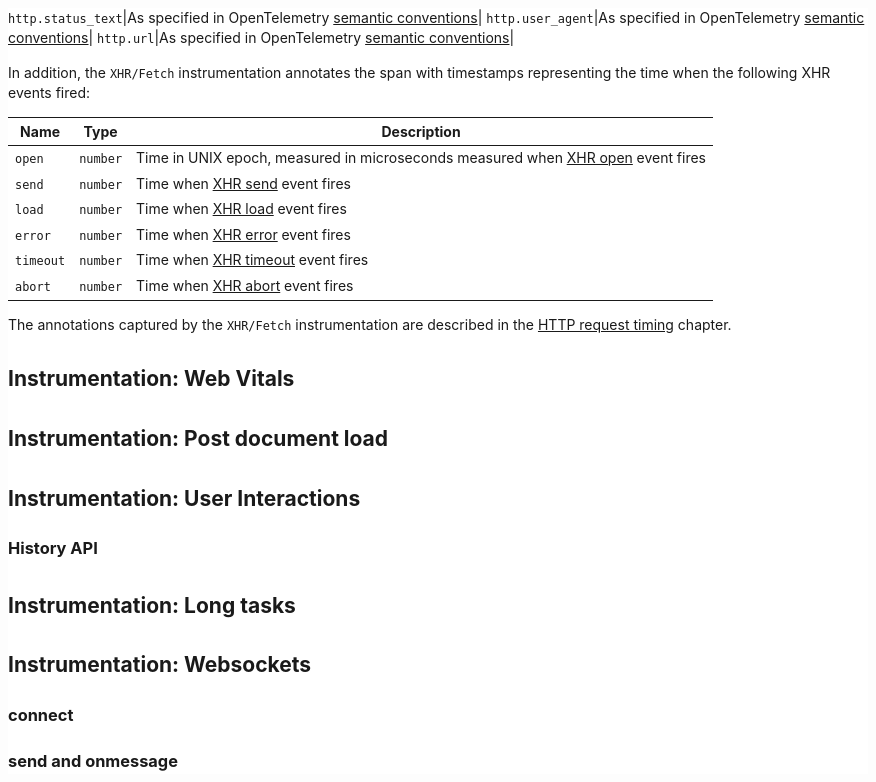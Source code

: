 `http.status_text`|As specified in OpenTelemetry [semantic conventions](https://github.com/open-telemetry/opentelemetry-specification/blob/main/specification/trace/semantic_conventions/http.md#common-attributes)|
`http.user_agent`|As specified in OpenTelemetry [semantic conventions](https://github.com/open-telemetry/opentelemetry-specification/blob/main/specification/trace/semantic_conventions/http.md#common-attributes)|
`http.url`|As specified in OpenTelemetry [semantic conventions](https://github.com/open-telemetry/opentelemetry-specification/blob/main/specification/trace/semantic_conventions/http.md#common-attributes)|

In addition, the `XHR/Fetch` instrumentation annotates the span with timestamps representing the time when the following XHR events fired:

|Name|Type|Description|
|---|---|---|
|`open`|`number`|Time in UNIX epoch, measured in microseconds measured when [XHR open](https://developer.mozilla.org/en-US/docs/Web/API/XMLHttpRequest/abort_event) event fires|
|`send`|`number`|Time when [XHR send](https://developer.mozilla.org/en-US/docs/Web/API/XMLHttpRequest/send) event fires|
|`load`|`number`|Time when [XHR load](https://developer.mozilla.org/en-US/docs/Web/API/XMLHttpRequest/load_event) event fires|
|`error`|`number`|Time when [XHR error](https://developer.mozilla.org/en-US/docs/Web/API/XMLHttpRequest/error_event) event fires|
|`timeout`|`number`|Time when [XHR timeout](https://developer.mozilla.org/en-US/docs/Web/API/XMLHttpRequest/timeout_event) event fires|
|`abort`|`number`|Time when [XHR abort](https://developer.mozilla.org/en-US/docs/Web/API/XMLHttpRequest/abort_event) event fires|

The annotations captured by the `XHR/Fetch` instrumentation are described in the [HTTP request timing](DataModel.md#http-request-timings-annotations) chapter.

## Instrumentation: Web Vitals

## Instrumentation: Post document load

## Instrumentation: User Interactions

### History API

## Instrumentation: Long tasks

## Instrumentation: Websockets

### connect

### send and onmessage
